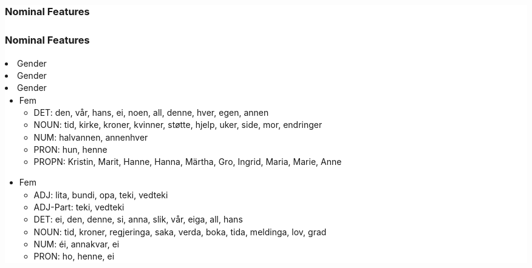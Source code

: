 
  </td>
  <td width="33%" valign="top">
<h3>Nominal Features</h3>


  </td>
  <td width="33%" valign="top">
<h3>Nominal Features</h3>


  </td>
</tr>
<tr>
  <td width="33%" valign="top">
<li><a>Gender</a>

  </td>
  <td width="33%" valign="top">
<li><a>Gender</a>

  </td>
  <td width="33%" valign="top">
<li><a>Gender</a>

  </td>
</tr>
<tr>
  <td width="33%" valign="top">
  <ul>
    <li>Fem
      <ul>
        <li>DET: den, vår, hans, ei, noen, all, denne, hver, egen, annen</li>
        <li>NOUN: tid, kirke, kroner, kvinner, støtte, hjelp, uker, side, mor, endringer</li>
        <li>NUM: halvannen, annenhver</li>
        <li>PRON: hun, henne</li>
        <li>PROPN: Kristin, Marit, Hanne, Hanna, Märtha, Gro, Ingrid, Maria, Marie, Anne</li>
      </ul>
    </li>
  </ul>

  </td>
  <td width="33%" valign="top">
  <ul>
    <li>Fem
      <ul>
        <li>ADJ: lita, bundi, opa, teki, vedteki</li>
        <li>ADJ-Part: teki, vedteki</li>
        <li>DET: ei, den, denne, si, anna, slik, vår, eiga, all, hans</li>
        <li>NOUN: tid, kroner, regjeringa, saka, verda, boka, tida, meldinga, lov, grad</li>
        <li>NUM: éi, annakvar, ei</li>
        <li>PRON: ho, henne, ei</li>
      </ul>
    </li>
  </ul>
